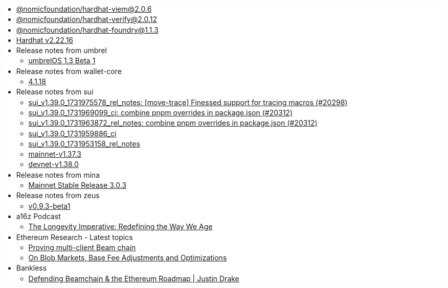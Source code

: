   - [@nomicfoundation/hardhat-viem@2.0.6](https://github.com/NomicFoundation/hardhat/releases/tag/%40nomicfoundation%2Fhardhat-viem%402.0.6)
  - [@nomicfoundation/hardhat-verify@2.0.12](https://github.com/NomicFoundation/hardhat/releases/tag/%40nomicfoundation%2Fhardhat-verify%402.0.12)
  - [@nomicfoundation/hardhat-foundry@1.1.3](https://github.com/NomicFoundation/hardhat/releases/tag/%40nomicfoundation%2Fhardhat-foundry%401.1.3)
  - [Hardhat v2.22.16](https://github.com/NomicFoundation/hardhat/releases/tag/hardhat%402.22.16)
- Release notes from umbrel
  - [umbrelOS 1.3 Beta 1](https://github.com/getumbrel/umbrel/releases/tag/1.3.0-beta.1)
- Release notes from wallet-core
  - [4.1.18](https://github.com/trustwallet/wallet-core/releases/tag/4.1.18)
- Release notes from sui
  - [sui_v1.39.0_1731975578_rel_notes: [move-trace] Finessed support for tracing macros (#20298)](https://github.com/MystenLabs/sui/releases/tag/sui_v1.39.0_1731975578_rel_notes)
  - [sui_v1.39.0_1731969099_ci: combine pnpm overrides in package.json (#20312)](https://github.com/MystenLabs/sui/releases/tag/sui_v1.39.0_1731969099_ci)
  - [sui_v1.39.0_1731963872_rel_notes: combine pnpm overrides in package.json (#20312)](https://github.com/MystenLabs/sui/releases/tag/sui_v1.39.0_1731963872_rel_notes)
  - [sui_v1.39.0_1731959886_ci](https://github.com/MystenLabs/sui/releases/tag/sui_v1.39.0_1731959886_ci)
  - [sui_v1.39.0_1731953158_rel_notes](https://github.com/MystenLabs/sui/releases/tag/sui_v1.39.0_1731953158_rel_notes)
  - [mainnet-v1.37.3](https://github.com/MystenLabs/sui/releases/tag/mainnet-v1.37.3)
  - [devnet-v1.38.0](https://github.com/MystenLabs/sui/releases/tag/devnet-v1.38.0)
- Release notes from mina
  - [Mainnet Stable Release 3.0.3](https://github.com/MinaProtocol/mina/releases/tag/3.0.3)
- Release notes from zeus
  - [v0.9.3-beta1](https://github.com/ZeusLN/zeus/releases/tag/v0.9.3-beta1)
- a16z Podcast
  - [The Longevity Imperative: Redefining the Way We Age](https://a16z.simplecast.com/episodes/the-longevity-imperative-redefining-the-way-we-age-YzZP8mVa)
- Ethereum Research - Latest topics
  - [Proving multi-client Beam chain](https://ethresear.ch/t/proving-multi-client-beam-chain/21027)
  - [On Blob Markets, Base Fee Adjustments and Optimizations](https://ethresear.ch/t/on-blob-markets-base-fee-adjustments-and-optimizations/21024)
- Bankless
  - [Defending Beamchain & the Ethereum Roadmap | Justin Drake](http://sites.libsyn.com/247424/defending-beamchain-the-ethereum-roadmap-justin-drake)

